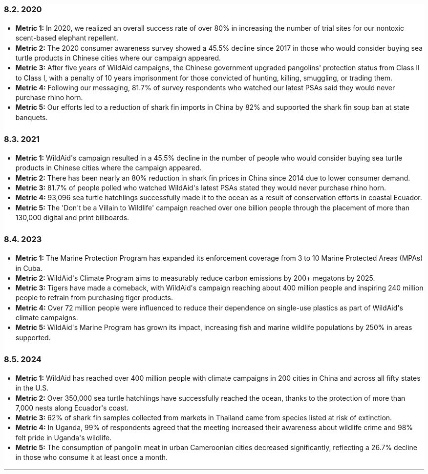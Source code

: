 ### 8.2. 2020
- **Metric 1:** In 2020, we realized an overall success rate of over 80% in increasing the number of trial sites for our nontoxic scent-based elephant repellent.
- **Metric 2:** The 2020 consumer awareness survey showed a 45.5% decline since 2017 in those who would consider buying sea turtle products in Chinese cities where our campaign appeared.
- **Metric 3:** After five years of WildAid campaigns, the Chinese government upgraded pangolins' protection status from Class II to Class I, with a penalty of 10 years imprisonment for those convicted of hunting, killing, smuggling, or trading them.
- **Metric 4:** Following our messaging, 81.7% of survey respondents who watched our latest PSAs said they would never purchase rhino horn.
- **Metric 5:** Our efforts led to a reduction of shark fin imports in China by 82% and supported the shark fin soup ban at state banquets.

### 8.3. 2021
- **Metric 1:** WildAid's campaign resulted in a 45.5% decline in the number of people who would consider buying sea turtle products in Chinese cities where the campaign appeared.
- **Metric 2:** There has been nearly an 80% reduction in shark fin prices in China since 2014 due to lower consumer demand.
- **Metric 3:** 81.7% of people polled who watched WildAid's latest PSAs stated they would never purchase rhino horn.
- **Metric 4:** 93,096 sea turtle hatchlings successfully made it to the ocean as a result of conservation efforts in coastal Ecuador.
- **Metric 5:** The 'Don't be a Villain to Wildlife' campaign reached over one billion people through the placement of more than 130,000 digital and print billboards.

### 8.4. 2023
- **Metric 1:** The Marine Protection Program has expanded its enforcement coverage from 3 to 10 Marine Protected Areas (MPAs) in Cuba.
- **Metric 2:** WildAid's Climate Program aims to measurably reduce carbon emissions by 200+ megatons by 2025.
- **Metric 3:** Tigers have made a comeback, with WildAid's campaign reaching about 400 million people and inspiring 240 million people to refrain from purchasing tiger products.
- **Metric 4:** Over 72 million people were influenced to reduce their dependence on single-use plastics as part of WildAid's climate campaigns.
- **Metric 5:** WildAid's Marine Program has grown its impact, increasing fish and marine wildlife populations by 250% in areas supported.

### 8.5. 2024
- **Metric 1:** WildAid has reached over 400 million people with climate campaigns in 200 cities in China and across all fifty states in the U.S.
- **Metric 2:** Over 350,000 sea turtle hatchlings have successfully reached the ocean, thanks to the protection of more than 7,000 nests along Ecuador's coast.
- **Metric 3:** 62% of shark fin samples collected from markets in Thailand came from species listed at risk of extinction.
- **Metric 4:** In Uganda, 99% of respondents agreed that the meeting increased their awareness about wildlife crime and 98% felt pride in Uganda's wildlife.
- **Metric 5:** The consumption of pangolin meat in urban Cameroonian cities decreased significantly, reflecting a 26.7% decline in those who consume it at least once a month.

---
